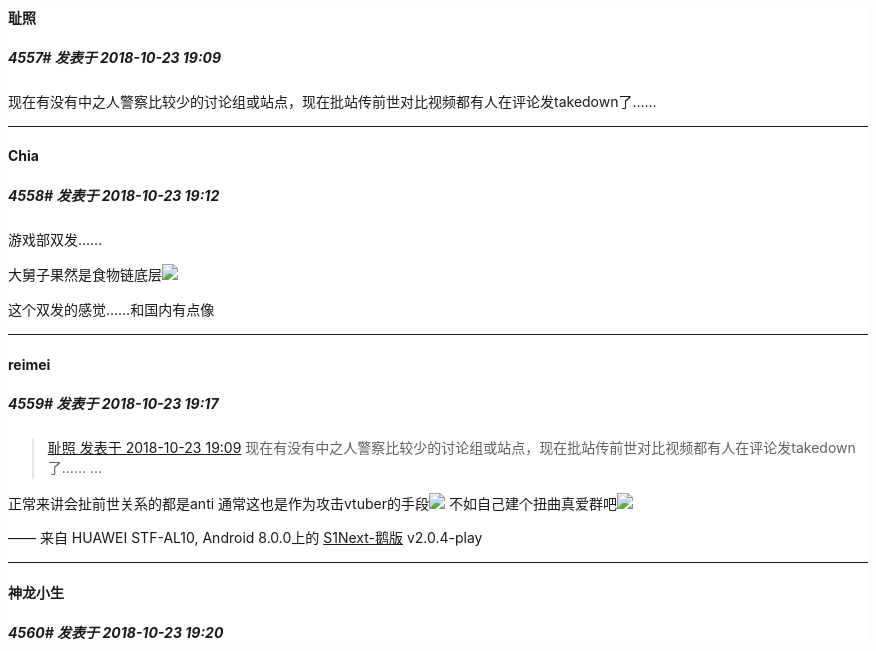 ####  耻照  
##### 4557#       发表于 2018-10-23 19:09




现在有没有中之人警察比较少的讨论组或站点，现在批站传前世对比视频都有人在评论发takedown了……







-----

####  Chia  
##### 4558#       发表于 2018-10-23 19:12




游戏部双发……

大舅子果然是食物链底层<img src="https://static.saraba1st.com/image/smiley/face2017/067.png" referrerpolicy="no-referrer">



这个双发的感觉……和国内有点像







-----

####  reimei  
##### 4559#       发表于 2018-10-23 19:17



<blockquote><a href="httphttps://bbs.saraba1st.com/2b/forum.php?mod=redirect&amp;goto=findpost&amp;pid=41357996&amp;ptid=1749659" target="_blank">耻照 发表于 2018-10-23 19:09</a>
现在有没有中之人警察比较少的讨论组或站点，现在批站传前世对比视频都有人在评论发takedown了…… ...</blockquote>
正常来讲会扯前世关系的都是anti
通常这也是作为攻击vtuber的手段<img src="https://static.saraba1st.com/image/smiley/face2017/002.png" referrerpolicy="no-referrer">
不如自己建个扭曲真爱群吧<img src="https://static.saraba1st.com/image/smiley/face2017/037.png" referrerpolicy="no-referrer">

—— 来自 HUAWEI STF-AL10, Android 8.0.0上的 [S1Next-鹅版](https://github.com/ykrank/S1-Next/releases) v2.0.4-play







-----

####  神龙小生  
##### 4560#       发表于 2018-10-23 19:20
